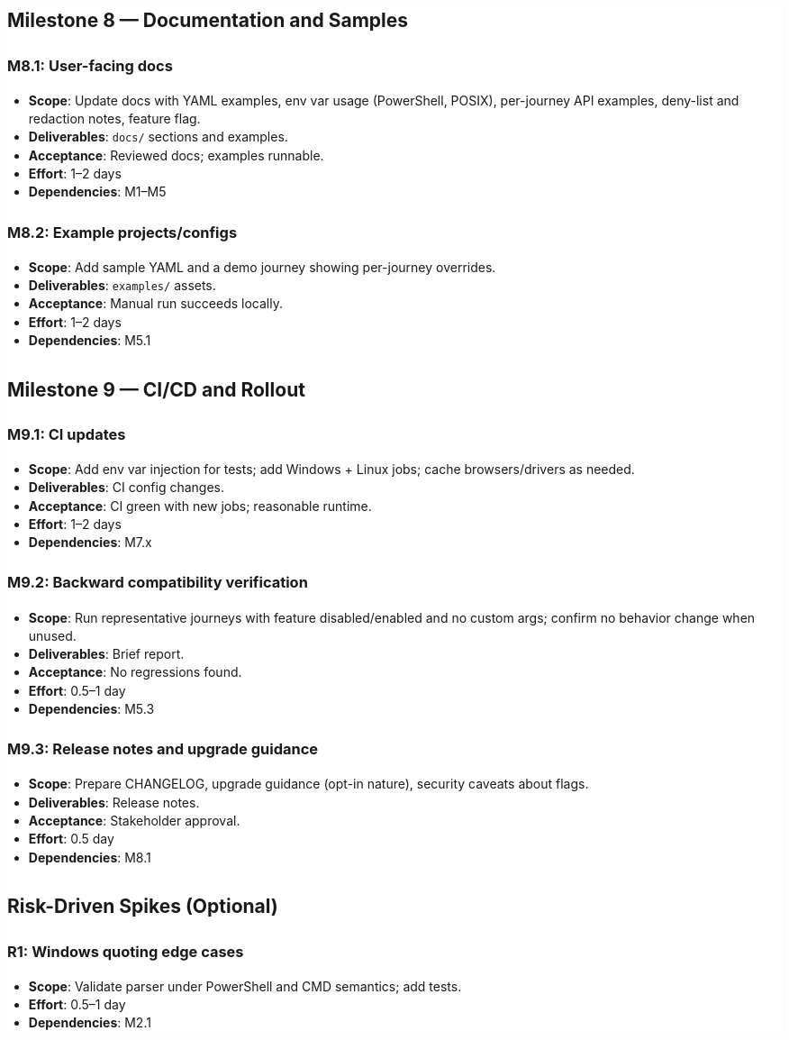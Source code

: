 ## Milestone 8 — Documentation and Samples

### M8.1: User-facing docs
- **Scope**: Update docs with YAML examples, env var usage (PowerShell, POSIX), per-journey API examples, deny-list and redaction notes, feature flag.
- **Deliverables**: `docs/` sections and examples.
- **Acceptance**: Reviewed docs; examples runnable.
- **Effort**: 1–2 days
- **Dependencies**: M1–M5

### M8.2: Example projects/configs
- **Scope**: Add sample YAML and a demo journey showing per-journey overrides.
- **Deliverables**: `examples/` assets.
- **Acceptance**: Manual run succeeds locally.
- **Effort**: 1–2 days
- **Dependencies**: M5.1

## Milestone 9 — CI/CD and Rollout

### M9.1: CI updates
- **Scope**: Add env var injection for tests; add Windows + Linux jobs; cache browsers/drivers as needed.
- **Deliverables**: CI config changes.
- **Acceptance**: CI green with new jobs; reasonable runtime.
- **Effort**: 1–2 days
- **Dependencies**: M7.x

### M9.2: Backward compatibility verification
- **Scope**: Run representative journeys with feature disabled/enabled and no custom args; confirm no behavior change when unused.
- **Deliverables**: Brief report.
- **Acceptance**: No regressions found.
- **Effort**: 0.5–1 day
- **Dependencies**: M5.3

### M9.3: Release notes and upgrade guidance
- **Scope**: Prepare CHANGELOG, upgrade guidance (opt-in nature), security caveats about flags.
- **Deliverables**: Release notes.
- **Acceptance**: Stakeholder approval.
- **Effort**: 0.5 day
- **Dependencies**: M8.1

## Risk-Driven Spikes (Optional)

### R1: Windows quoting edge cases
- **Scope**: Validate parser under PowerShell and CMD semantics; add tests.
- **Effort**: 0.5–1 day
- **Dependencies**: M2.1
